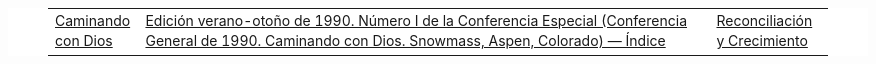 

<figure class="table chapter-navigator">
  <table>
    <tbody>
      <tr>
        <td>
        <a href="/es/article/Steve_Dreier/Walking_with_God">
          <span class="mdi mdi-arrow-left-drop-circle"></span><span class="pl-2">Caminando con Dios</span>
        </a>
        </td>
        <td>
        <a href="/es/index/articles_the_urantian#edición-veranootoño-de-1990-número-i-de-la-conferencia-especial-conferencia-general-de-1990-caminando-con-dios-snowmass-aspen-colorado">
          <span class="mdi mdi-book-open-variant"></span><span class="pl-2">Edición verano-otoño de 1990. Número I de la Conferencia Especial (Conferencia General de 1990. Caminando con Dios. Snowmass, Aspen, Colorado) — Índice</span>
        </a>
        </td>
        <td>
        <a href="/es/article/Mary_Daly/Reconciliation_and_Growth">
          <span class="pr-2">Reconciliación y Crecimiento</span><span class="mdi mdi-arrow-right-drop-circle"></span>
        </a>
        </td>
      </tr>
    </tbody>
  </table>
</figure>
